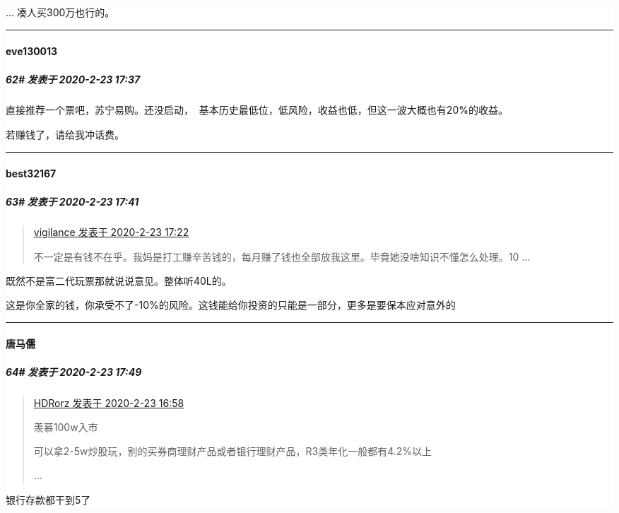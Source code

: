  ...</blockquote>
凑人买300万也行的。







*****

####  eve130013  
##### 62#       发表于 2020-2-23 17:37




直接推荐一个票吧，苏宁易购。还没启动，  基本历史最低位，低风险，收益也低，但这一波大概也有20%的收益。

若赚钱了，请给我冲话费。







*****

####  best32167  
##### 63#       发表于 2020-2-23 17:41



<blockquote><a href="httphttps://bbs.saraba1st.com/2b/forum.php?mod=redirect&amp;goto=findpost&amp;pid=46500304&amp;ptid=1915170" target="_blank">vigilance 发表于 2020-2-23 17:22</a>

不一定是有钱不在乎。我妈是打工赚辛苦钱的，每月赚了钱也全部放我这里。毕竟她没啥知识不懂怎么处理。10 ...</blockquote>
既然不是富二代玩票那就说说意见。整体听40L的。


这是你全家的钱，你承受不了-10%的风险。这钱能给你投资的只能是一部分，更多是要保本应对意外的







*****

####  唐马儒  
##### 64#       发表于 2020-2-23 17:49



<blockquote><a href="httphttps://bbs.saraba1st.com/2b/forum.php?mod=redirect&amp;goto=findpost&amp;pid=46500144&amp;ptid=1915170" target="_blank">HDRorz 发表于 2020-2-23 16:58</a>

羡慕100w入市

可以拿2-5w炒股玩，别的买券商理财产品或者银行理财产品，R3类年化一般都有4.2%以上

 ...</blockquote>
银行存款都干到5了


